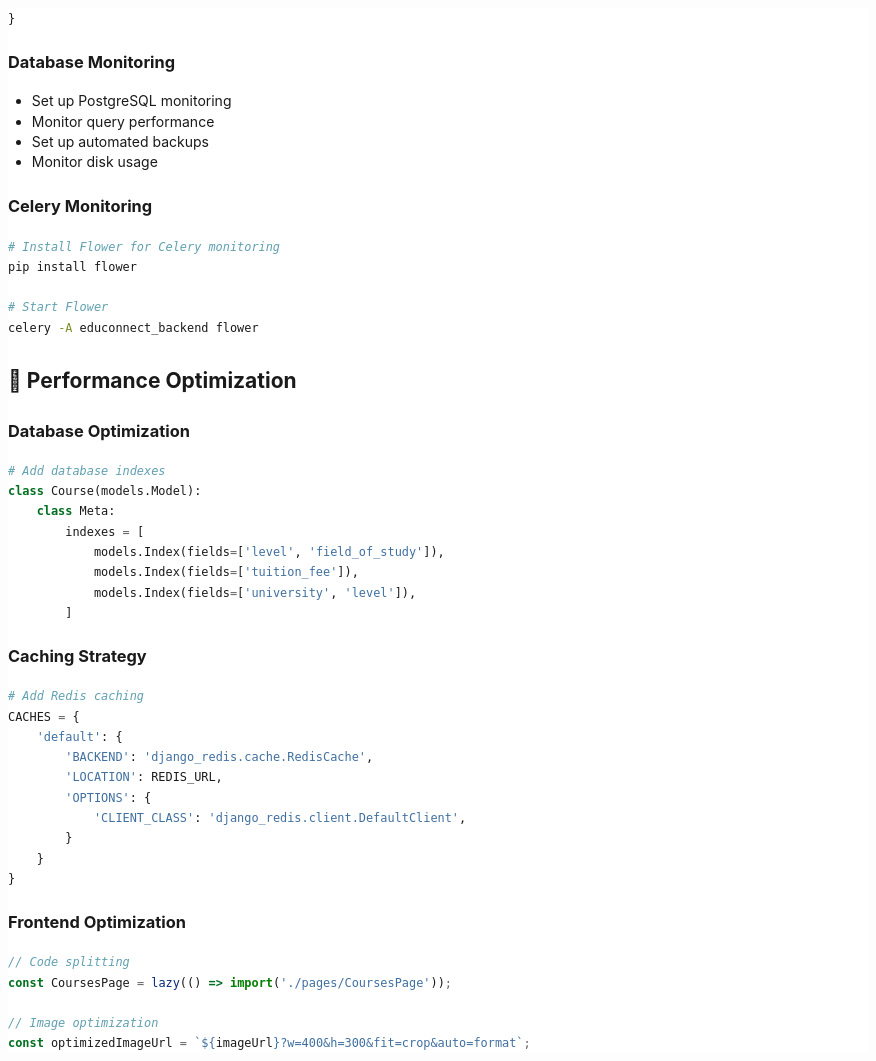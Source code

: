 ```python
}
```

### Database Monitoring
- Set up PostgreSQL monitoring
- Monitor query performance
- Set up automated backups
- Monitor disk usage

### Celery Monitoring
```bash
# Install Flower for Celery monitoring
pip install flower

# Start Flower
celery -A educonnect_backend flower
```

## 🚀 Performance Optimization

### Database Optimization
```python
# Add database indexes
class Course(models.Model):
    class Meta:
        indexes = [
            models.Index(fields=['level', 'field_of_study']),
            models.Index(fields=['tuition_fee']),
            models.Index(fields=['university', 'level']),
        ]
```

### Caching Strategy
```python
# Add Redis caching
CACHES = {
    'default': {
        'BACKEND': 'django_redis.cache.RedisCache',
        'LOCATION': REDIS_URL,
        'OPTIONS': {
            'CLIENT_CLASS': 'django_redis.client.DefaultClient',
        }
    }
}
```

### Frontend Optimization
```javascript
// Code splitting
const CoursesPage = lazy(() => import('./pages/CoursesPage'));

// Image optimization
const optimizedImageUrl = `${imageUrl}?w=400&h=300&fit=crop&auto=format`;
```
